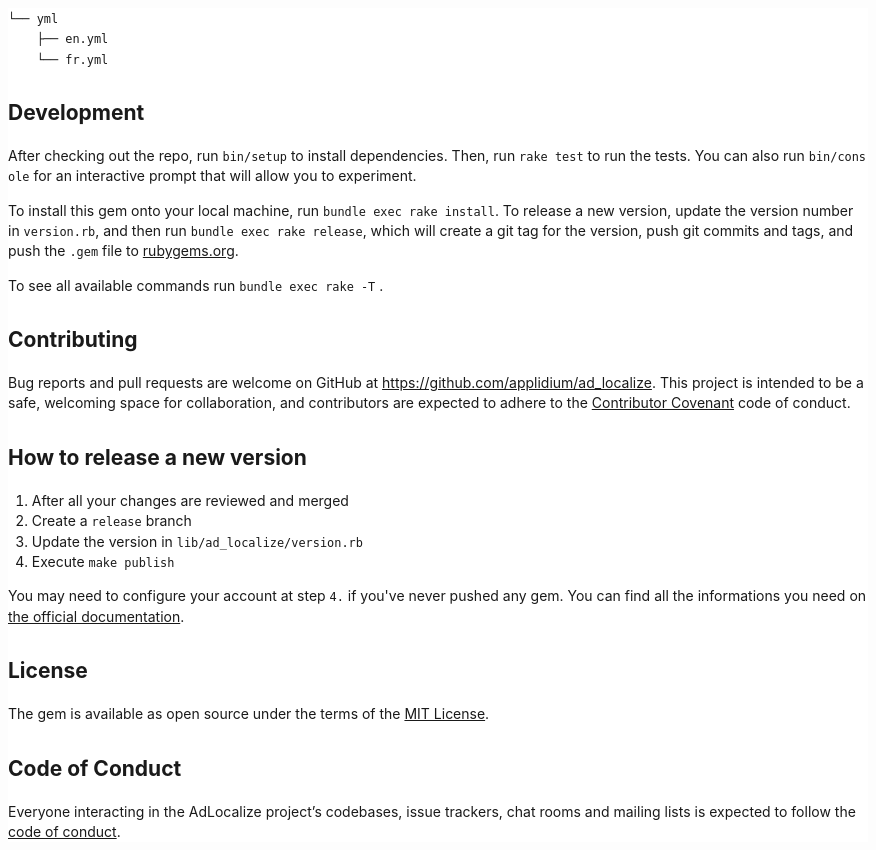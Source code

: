 ```
└── yml
    ├── en.yml
    └── fr.yml
```

## Development

After checking out the repo, run `bin/setup` to install dependencies. Then, run `rake test` to run the tests. You can also run `bin/console` for an interactive prompt that will allow you to experiment.

To install this gem onto your local machine, run `bundle exec rake install`. To release a new version, update the version number in `version.rb`, and then run `bundle exec rake release`, which will create a git tag for the version, push git commits and tags, and push the `.gem` file to [rubygems.org](https://rubygems.org).

To see all available commands run `bundle exec rake -T` .

## Contributing

Bug reports and pull requests are welcome on GitHub at https://github.com/applidium/ad_localize. This project is intended to be a safe, welcoming space for collaboration, and contributors are expected to adhere to the [Contributor Covenant](http://contributor-covenant.org) code of conduct.

## How to release a new version

1. After all your changes are reviewed and merged
2. Create a `release` branch
3. Update the version in `lib/ad_localize/version.rb`
4. Execute `make publish`

You may need to configure your account at step `4.` if you've never pushed any gem. You can find all the informations you need on [the official documentation](https://guides.rubygems.org/make-your-own-gem/#your-first-gem).

## License

The gem is available as open source under the terms of the [MIT License](https://opensource.org/licenses/MIT).

## Code of Conduct

Everyone interacting in the AdLocalize project’s codebases, issue trackers, chat rooms and mailing lists is expected to follow the [code of conduct](https://github.com/[USERNAME]/ad_localize/blob/master/CODE_OF_CONDUCT.md).
